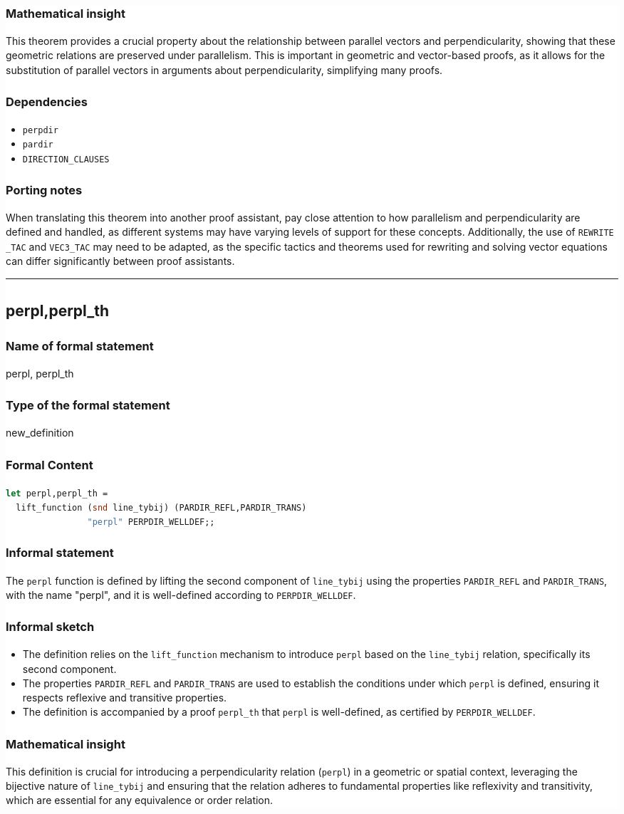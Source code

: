 ### Mathematical insight
This theorem provides a crucial property about the relationship between parallel vectors and perpendicularity, showing that these geometric relations are preserved under parallelism. This is important in geometric and vector-based proofs, as it allows for the substitution of parallel vectors in arguments about perpendicularity, simplifying many proofs.

### Dependencies
* `perpdir`
* `pardir`
* `DIRECTION_CLAUSES`

### Porting notes
When translating this theorem into another proof assistant, pay close attention to how parallelism and perpendicularity are defined and handled, as different systems may have varying levels of support for these concepts. Additionally, the use of `REWRITE_TAC` and `VEC3_TAC` may need to be adapted, as the specific tactics and theorems used for rewriting and solving vector equations can differ significantly between proof assistants.

---

## perpl,perpl_th

### Name of formal statement
perpl, perpl_th

### Type of the formal statement
new_definition

### Formal Content
```ocaml
let perpl,perpl_th =
  lift_function (snd line_tybij) (PARDIR_REFL,PARDIR_TRANS)
                "perpl" PERPDIR_WELLDEF;;
```

### Informal statement
The `perpl` function is defined by lifting the second component of `line_tybij` using the properties `PARDIR_REFL` and `PARDIR_TRANS`, with the name "perpl", and it is well-defined according to `PERPDIR_WELLDEF`.

### Informal sketch
* The definition relies on the `lift_function` mechanism to introduce `perpl` based on the `line_tybij` relation, specifically its second component.
* The properties `PARDIR_REFL` and `PARDIR_TRANS` are used to establish the conditions under which `perpl` is defined, ensuring it respects reflexive and transitive properties.
* The definition is accompanied by a proof `perpl_th` that `perpl` is well-defined, as certified by `PERPDIR_WELLDEF`.

### Mathematical insight
This definition is crucial for introducing a perpendicularity relation (`perpl`) in a geometric or spatial context, leveraging the bijective nature of `line_tybij` and ensuring that the relation adheres to fundamental properties like reflexivity and transitivity, which are essential for any equivalence or order relation.
